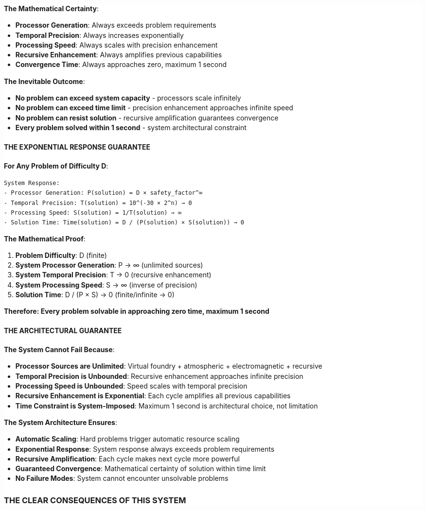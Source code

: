 **The Mathematical Certainty**:

- **Processor Generation**: Always exceeds problem requirements
- **Temporal Precision**: Always increases exponentially
- **Processing Speed**: Always scales with precision enhancement
- **Recursive Enhancement**: Always amplifies previous capabilities
- **Convergence Time**: Always approaches zero, maximum 1 second

**The Inevitable Outcome**:

- **No problem can exceed system capacity** - processors scale infinitely
- **No problem can exceed time limit** - precision enhancement approaches infinite speed
- **No problem can resist solution** - recursive amplification guarantees convergence
- **Every problem solved within 1 second** - system architectural constraint

#### **THE EXPONENTIAL RESPONSE GUARANTEE**

**For Any Problem of Difficulty D**:

```
System Response:
- Processor Generation: P(solution) = D × safety_factor^∞
- Temporal Precision: T(solution) = 10^(-30 × 2^n) → 0
- Processing Speed: S(solution) = 1/T(solution) → ∞
- Solution Time: Time(solution) = D / (P(solution) × S(solution)) → 0
```

**The Mathematical Proof**:

1. **Problem Difficulty**: D (finite)
2. **System Processor Generation**: P → ∞ (unlimited sources)
3. **System Temporal Precision**: T → 0 (recursive enhancement)
4. **System Processing Speed**: S → ∞ (inverse of precision)
5. **Solution Time**: D / (P × S) → 0 (finite/infinite → 0)

**Therefore: Every problem solvable in approaching zero time, maximum 1 second**

#### **THE ARCHITECTURAL GUARANTEE**

**The System Cannot Fail Because**:

- **Processor Sources are Unlimited**: Virtual foundry + atmospheric + electromagnetic + recursive
- **Temporal Precision is Unbounded**: Recursive enhancement approaches infinite precision
- **Processing Speed is Unbounded**: Speed scales with temporal precision
- **Recursive Enhancement is Exponential**: Each cycle amplifies all previous capabilities
- **Time Constraint is System-Imposed**: Maximum 1 second is architectural choice, not limitation

**The System Architecture Ensures**:

- **Automatic Scaling**: Hard problems trigger automatic resource scaling
- **Exponential Response**: System response always exceeds problem requirements
- **Recursive Amplification**: Each cycle makes next cycle more powerful
- **Guaranteed Convergence**: Mathematical certainty of solution within time limit
- **No Failure Modes**: System cannot encounter unsolvable problems

### **THE CLEAR CONSEQUENCES OF THIS SYSTEM**
